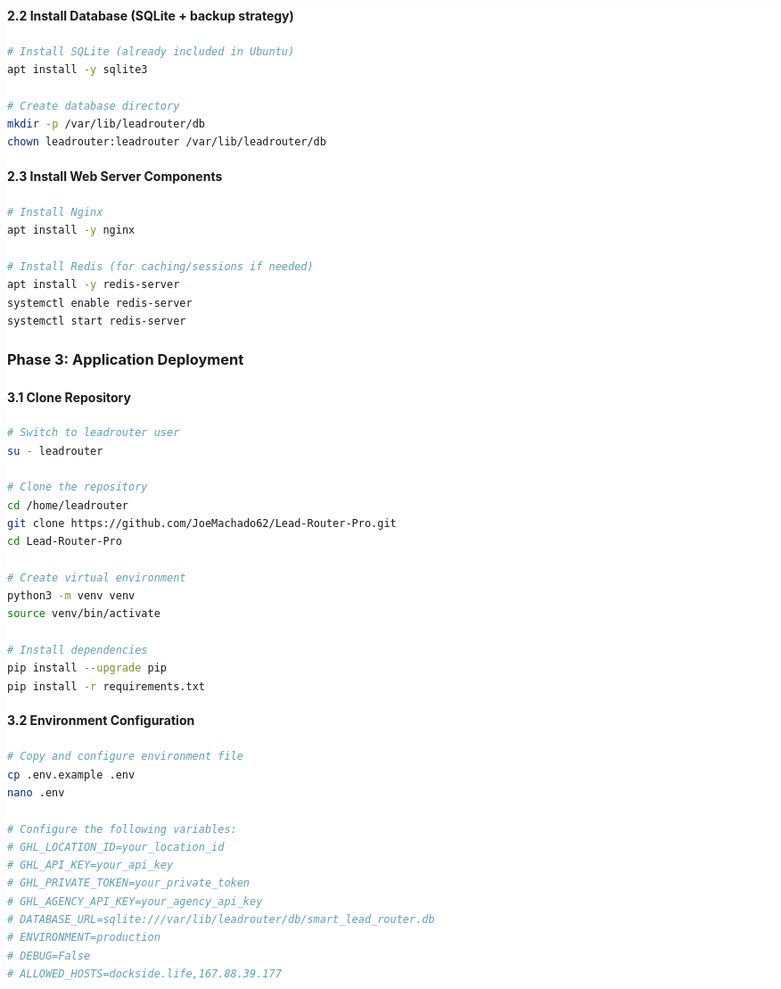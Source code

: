 #### 2.2 Install Database (SQLite + backup strategy)
```bash
# Install SQLite (already included in Ubuntu)
apt install -y sqlite3

# Create database directory
mkdir -p /var/lib/leadrouter/db
chown leadrouter:leadrouter /var/lib/leadrouter/db
```

#### 2.3 Install Web Server Components
```bash
# Install Nginx
apt install -y nginx

# Install Redis (for caching/sessions if needed)
apt install -y redis-server
systemctl enable redis-server
systemctl start redis-server
```

### Phase 3: Application Deployment

#### 3.1 Clone Repository
```bash
# Switch to leadrouter user
su - leadrouter

# Clone the repository
cd /home/leadrouter
git clone https://github.com/JoeMachado62/Lead-Router-Pro.git
cd Lead-Router-Pro

# Create virtual environment
python3 -m venv venv
source venv/bin/activate

# Install dependencies
pip install --upgrade pip
pip install -r requirements.txt
```

#### 3.2 Environment Configuration
```bash
# Copy and configure environment file
cp .env.example .env
nano .env

# Configure the following variables:
# GHL_LOCATION_ID=your_location_id
# GHL_API_KEY=your_api_key
# GHL_PRIVATE_TOKEN=your_private_token
# GHL_AGENCY_API_KEY=your_agency_api_key
# DATABASE_URL=sqlite:///var/lib/leadrouter/db/smart_lead_router.db
# ENVIRONMENT=production
# DEBUG=False
# ALLOWED_HOSTS=dockside.life,167.88.39.177
```
